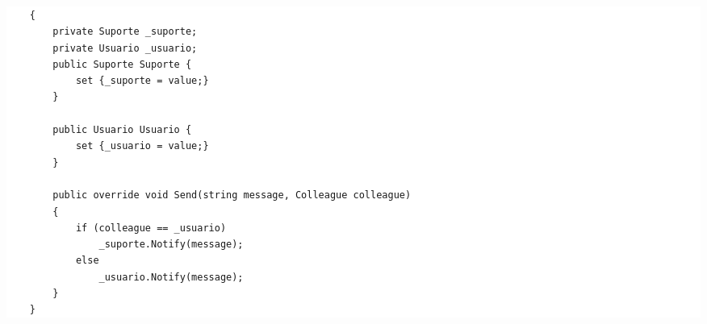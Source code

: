 ```csharp=
    {
        private Suporte _suporte;
        private Usuario _usuario;
        public Suporte Suporte {
            set {_suporte = value;}
        }

        public Usuario Usuario {
            set {_usuario = value;}
        }

        public override void Send(string message, Colleague colleague)
        {
            if (colleague == _usuario)
                _suporte.Notify(message);
            else
                _usuario.Notify(message);
        }
    }
```